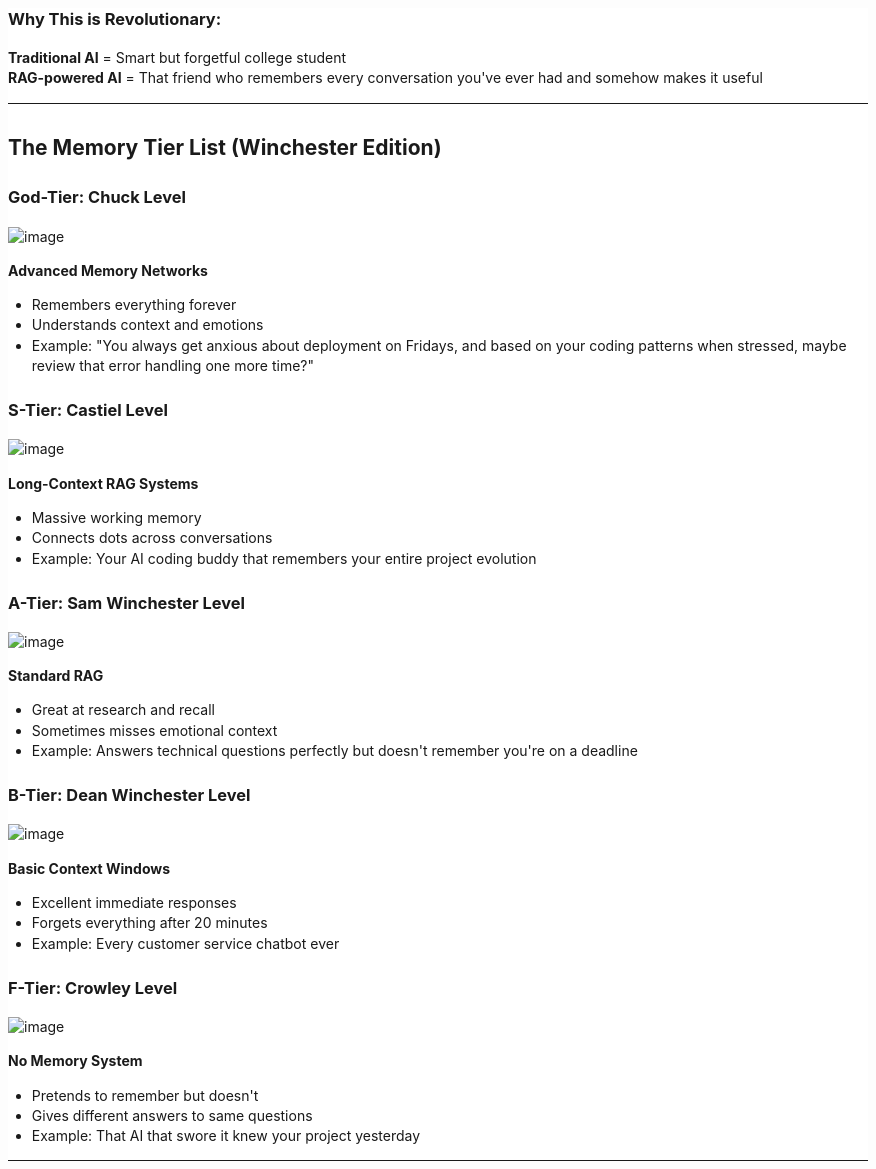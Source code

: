 ### Why This is Revolutionary:

**Traditional AI** = Smart but forgetful college student  
**RAG-powered AI** = That friend who remembers every conversation you've ever had and somehow makes it useful

---

## The Memory Tier List (Winchester Edition)

### **God-Tier: Chuck Level**
<img width="256" height="237" alt="image" src="https://github.com/user-attachments/assets/53108792-e74f-4268-be74-be6bdcc9a7b0" />

**Advanced Memory Networks**
- Remembers everything forever
- Understands context and emotions
- Example: "You always get anxious about deployment on Fridays, and based on your coding patterns when stressed, maybe review that error handling one more time?"

### **S-Tier: Castiel Level**
<img width="256" alt="image" src="https://github.com/user-attachments/assets/bf5f042e-22aa-4a74-a92c-c784f30ad121" />

**Long-Context RAG Systems**
- Massive working memory
- Connects dots across conversations
- Example: Your AI coding buddy that remembers your entire project evolution

### **A-Tier: Sam Winchester Level**
<img width="256"  alt="image" src="https://github.com/user-attachments/assets/a5783dc0-ae42-46f3-8c95-2cdb228e7df9" />

**Standard RAG**
- Great at research and recall
- Sometimes misses emotional context
- Example: Answers technical questions perfectly but doesn't remember you're on a deadline

### **B-Tier: Dean Winchester Level**
<img width="256" alt="image" src="https://github.com/user-attachments/assets/7ddf28f3-eaef-458c-8126-e93f5227125b" />

**Basic Context Windows**
- Excellent immediate responses
- Forgets everything after 20 minutes
- Example: Every customer service chatbot ever

### **F-Tier: Crowley Level**
<img width="256" alt="image" src="https://github.com/user-attachments/assets/66c3bffc-8520-4154-8582-72843978b95b" />

**No Memory System**
- Pretends to remember but doesn't
- Gives different answers to same questions
- Example: That AI that swore it knew your project yesterday

---